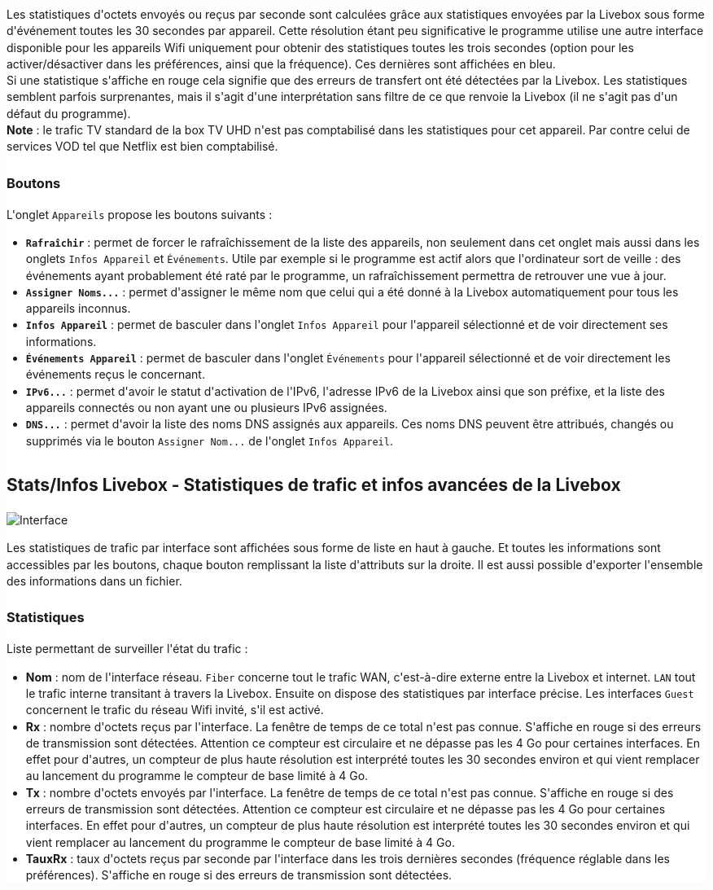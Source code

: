 Les statistiques d'octets envoyés ou reçus par seconde sont calculées grâce aux statistiques envoyées par la Livebox sous forme d'événement toutes les 30 secondes par appareil. Cette résolution étant peu significative le programme utilise une autre interface disponible pour les appareils Wifi uniquement pour obtenir des statistiques toutes les trois secondes (option pour les activer/désactiver dans les préférences, ainsi que la fréquence). Ces dernières sont affichées en bleu.  
Si une statistique s'affiche en rouge cela signifie que des erreurs de transfert ont été détectées par la Livebox.
Les statistiques semblent parfois surprenantes, mais il s'agit d'une interprétation sans filtre de ce que renvoie la Livebox (il ne s'agit pas d'un défaut du programme).  
**Note** : le trafic TV standard de la box TV UHD n'est pas comptabilisé dans les statistiques pour cet appareil. Par contre celui de services VOD tel que Netflix est bien comptabilisé.


### Boutons
L'onglet `Appareils` propose les boutons suivants :
- **`Rafraîchir`** : permet de forcer le rafraîchissement de la liste des appareils, non seulement dans cet onglet mais aussi dans les onglets `Infos Appareil` et `Événements`. Utile par exemple si le programme est actif alors que l'ordinateur sort de veille : des événements ayant probablement été raté par le programme, un rafraîchissement permettra de retrouver une vue à jour.
- **`Assigner Noms...`** : permet d'assigner le même nom que celui qui a été donné à la Livebox automatiquement pour tous les appareils inconnus.
- **`Infos Appareil`** : permet de basculer dans l'onglet `Infos Appareil` pour l'appareil sélectionné et de voir directement ses informations.
- **`Événements Appareil`** : permet de basculer dans l'onglet `Événements` pour l'appareil sélectionné et de voir directement les événements reçus le concernant.
- **`IPv6...`** : permet d'avoir le statut d'activation de l'IPv6, l'adresse IPv6 de la Livebox ainsi que son préfixe, et la liste des appareils connectés ou non ayant une ou plusieurs IPv6 assignées.
- **`DNS...`** : permet d'avoir la liste des noms DNS assignés aux appareils. Ces noms DNS peuvent être attribués, changés ou supprimés via le bouton `Assigner Nom...` de l'onglet `Infos Appareil`.


## Stats/Infos Livebox - Statistiques de trafic et infos avancées de la Livebox <a id="infos"></a>

![Interface](http://p-dor.github.io/LiveboxMonitor/docs/png/Doc_LiveboxInfos.png)

Les statistiques de trafic par interface sont affichées sous forme de liste en haut à gauche.
Et toutes les informations sont accessibles par les boutons, chaque bouton remplissant la liste d'attributs sur la droite. Il est aussi possible d'exporter l'ensemble des informations dans un fichier.

### Statistiques

Liste permettant de surveiller l'état du trafic :
- **Nom** : nom de l'interface réseau. `Fiber` concerne tout le trafic WAN, c'est-à-dire externe entre la Livebox et internet. `LAN` tout le trafic interne transitant à travers la Livebox. Ensuite on dispose des statistiques par interface précise. Les interfaces `Guest` concernent le trafic du réseau Wifi invité, s'il est activé.
- **Rx** : nombre d'octets reçus par l'interface. La fenêtre de temps de ce total n'est pas connue. S'affiche en rouge si des erreurs de transmission sont détectées. Attention ce compteur est circulaire et ne dépasse pas les 4 Go pour certaines interfaces. En effet pour d'autres, un compteur de plus haute résolution est interprété toutes les 30 secondes environ et qui vient remplacer au lancement du programme le compteur de base limité à 4 Go.
- **Tx** : nombre d'octets envoyés par l'interface. La fenêtre de temps de ce total n'est pas connue. S'affiche en rouge si des erreurs de transmission sont détectées. Attention ce compteur est circulaire et ne dépasse pas les 4 Go pour certaines interfaces. En effet pour d'autres, un compteur de plus haute résolution est interprété toutes les 30 secondes environ et qui vient remplacer au lancement du programme le compteur de base limité à 4 Go.
- **TauxRx** : taux d'octets reçus par seconde par l'interface dans les trois dernières secondes (fréquence réglable dans les préférences). S'affiche en rouge si des erreurs de transmission sont détectées. 